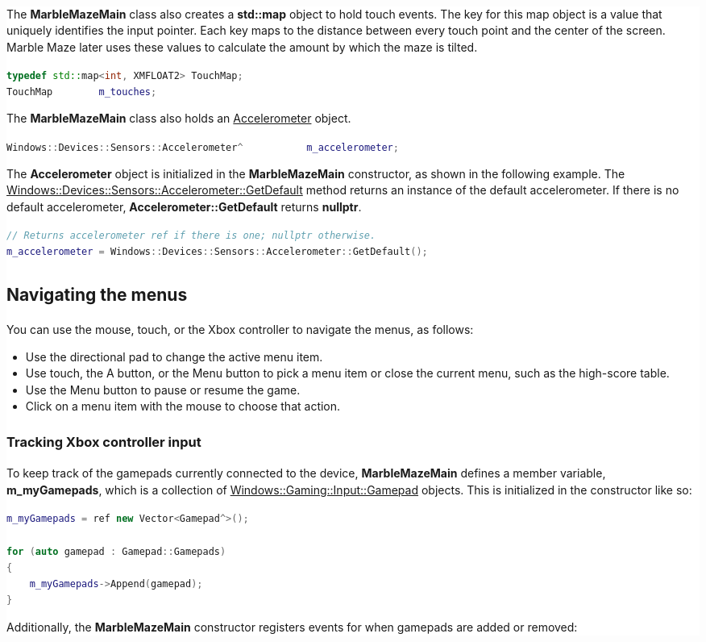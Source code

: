 The **MarbleMazeMain** class also creates a **std::map** object to hold touch events. The key for this map object is a value that uniquely identifies the input pointer. Each key maps to the distance between every touch point and the center of the screen. Marble Maze later uses these values to calculate the amount by which the maze is tilted.

```cpp
typedef std::map<int, XMFLOAT2> TouchMap;
TouchMap        m_touches;
```

The **MarbleMazeMain** class also holds an [Accelerometer](https://docs.microsoft.com/uwp/api/Windows.Devices.Sensors.Accelerometer) object.

```cpp
Windows::Devices::Sensors::Accelerometer^           m_accelerometer;
```

The **Accelerometer** object is initialized in the **MarbleMazeMain** constructor, as shown in the following example. The [Windows::Devices::Sensors::Accelerometer::GetDefault](https://docs.microsoft.com/uwp/api/Windows.Devices.Sensors.Accelerometer.GetDefault) method returns an instance of the default accelerometer. If there is no default accelerometer, **Accelerometer::GetDefault** returns **nullptr**.

```cpp
// Returns accelerometer ref if there is one; nullptr otherwise.
m_accelerometer = Windows::Devices::Sensors::Accelerometer::GetDefault();
```

##  Navigating the menus

You can use the mouse, touch, or the Xbox controller to navigate the menus, as follows:

-   Use the directional pad to change the active menu item.
-   Use touch, the A button, or the Menu button to pick a menu item or close the current menu, such as the high-score table.
-   Use the Menu button to pause or resume the game.
-   Click on a menu item with the mouse to choose that action.

###  Tracking Xbox controller input

To keep track of the gamepads currently connected to the device, **MarbleMazeMain** defines a member variable, **m_myGamepads**, which is a collection of [Windows::Gaming::Input::Gamepad](https://docs.microsoft.com/uwp/api/windows.gaming.input.gamepad) objects. This is initialized in the constructor like so:

```cpp
m_myGamepads = ref new Vector<Gamepad^>();

for (auto gamepad : Gamepad::Gamepads)
{
    m_myGamepads->Append(gamepad);
}
```

Additionally, the **MarbleMazeMain** constructor registers events for when gamepads are added or removed:
